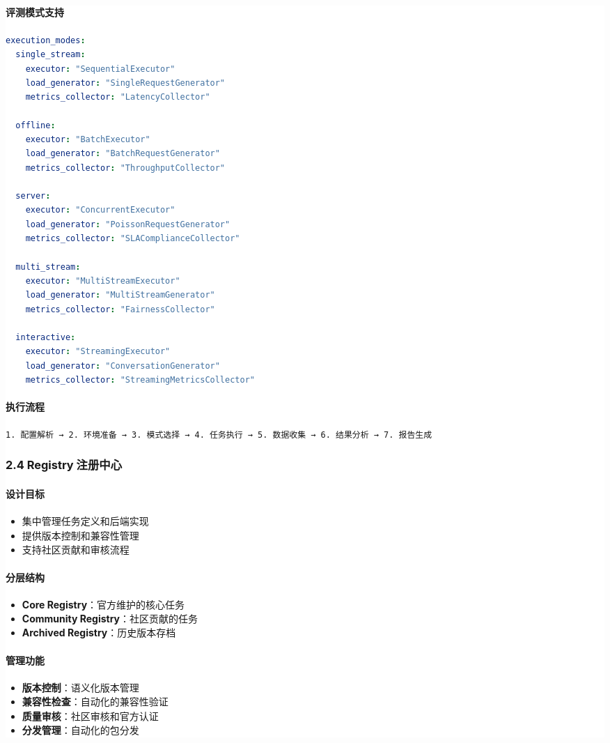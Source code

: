 #### 评测模式支持
```yaml
execution_modes:
  single_stream:
    executor: "SequentialExecutor"
    load_generator: "SingleRequestGenerator"
    metrics_collector: "LatencyCollector"
  
  offline:
    executor: "BatchExecutor"
    load_generator: "BatchRequestGenerator"
    metrics_collector: "ThroughputCollector"
  
  server:
    executor: "ConcurrentExecutor"
    load_generator: "PoissonRequestGenerator"
    metrics_collector: "SLAComplianceCollector"
  
  multi_stream:
    executor: "MultiStreamExecutor"
    load_generator: "MultiStreamGenerator"
    metrics_collector: "FairnessCollector"
  
  interactive:
    executor: "StreamingExecutor"
    load_generator: "ConversationGenerator"
    metrics_collector: "StreamingMetricsCollector"
```

#### 执行流程
```
1. 配置解析 → 2. 环境准备 → 3. 模式选择 → 4. 任务执行 → 5. 数据收集 → 6. 结果分析 → 7. 报告生成
```

### 2.4 Registry 注册中心

#### 设计目标
- 集中管理任务定义和后端实现
- 提供版本控制和兼容性管理
- 支持社区贡献和审核流程

#### 分层结构
- **Core Registry**：官方维护的核心任务
- **Community Registry**：社区贡献的任务
- **Archived Registry**：历史版本存档

#### 管理功能
- **版本控制**：语义化版本管理
- **兼容性检查**：自动化的兼容性验证
- **质量审核**：社区审核和官方认证
- **分发管理**：自动化的包分发
